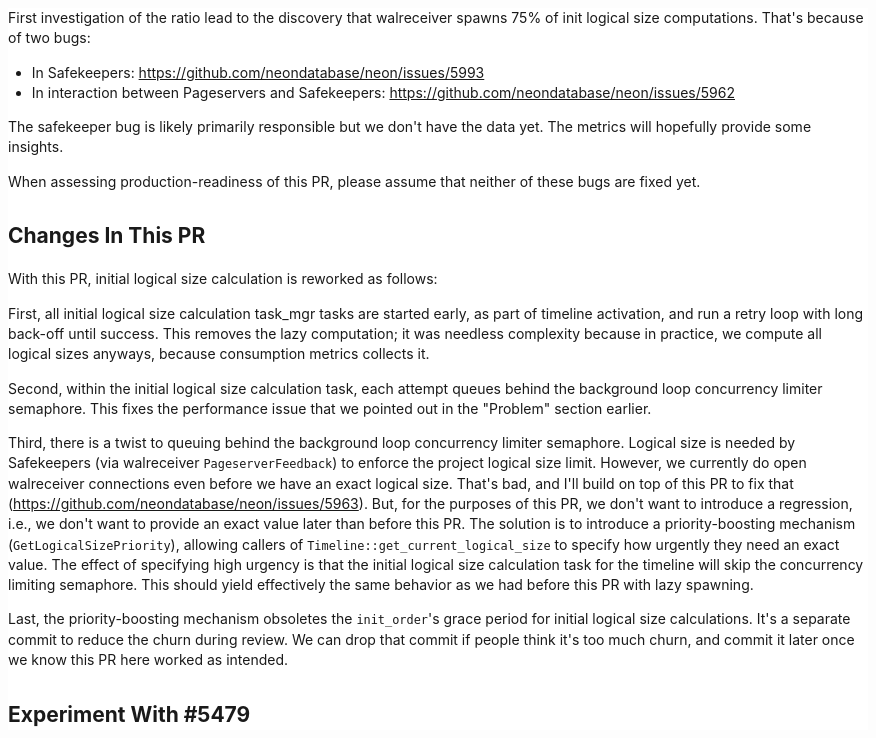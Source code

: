 First investigation of the ratio lead to the discovery that walreceiver
spawns 75% of init logical size computations.
That's because of two bugs:
- In Safekeepers: https://github.com/neondatabase/neon/issues/5993
- In interaction between Pageservers and Safekeepers:
https://github.com/neondatabase/neon/issues/5962

The safekeeper bug is likely primarily responsible but we don't have the
data yet. The metrics will hopefully provide some insights.

When assessing production-readiness of this PR, please assume that
neither of these bugs are fixed yet.


Changes In This PR
------------------

With this PR, initial logical size calculation is reworked as follows:

First, all initial logical size calculation task_mgr tasks are started
early, as part of timeline activation, and run a retry loop with long
back-off until success. This removes the lazy computation; it was
needless complexity because in practice, we compute all logical sizes
anyways, because consumption metrics collects it.

Second, within the initial logical size calculation task, each attempt
queues behind the background loop concurrency limiter semaphore. This
fixes the performance issue that we pointed out in the "Problem" section
earlier.

Third, there is a twist to queuing behind the background loop
concurrency limiter semaphore. Logical size is needed by Safekeepers
(via walreceiver `PageserverFeedback`) to enforce the project logical
size limit. However, we currently do open walreceiver connections even
before we have an exact logical size. That's bad, and I'll build on top
of this PR to fix that
(https://github.com/neondatabase/neon/issues/5963). But, for the
purposes of this PR, we don't want to introduce a regression, i.e., we
don't want to provide an exact value later than before this PR. The
solution is to introduce a priority-boosting mechanism
(`GetLogicalSizePriority`), allowing callers of
`Timeline::get_current_logical_size` to specify how urgently they need
an exact value. The effect of specifying high urgency is that the
initial logical size calculation task for the timeline will skip the
concurrency limiting semaphore. This should yield effectively the same
behavior as we had before this PR with lazy spawning.

Last, the priority-boosting mechanism obsoletes the `init_order`'s grace
period for initial logical size calculations. It's a separate commit to
reduce the churn during review. We can drop that commit if people think
it's too much churn, and commit it later once we know this PR here
worked as intended.

Experiment With #5479 
---------------------
